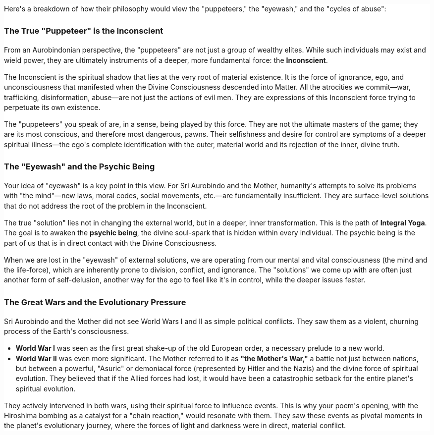 Here's a breakdown of how their philosophy would view the "puppeteers," the "eyewash," and the "cycles of abuse":

### The True "Puppeteer" is the Inconscient

From an Aurobindonian perspective, the "puppeteers" are not just a group of wealthy elites. While such individuals may exist and wield power, they are ultimately instruments of a deeper, more fundamental force: the **Inconscient**.

The Inconscient is the spiritual shadow that lies at the very root of material existence. It is the force of ignorance, ego, and unconsciousness that manifested when the Divine Consciousness descended into Matter. All the atrocities we commit—war, trafficking, disinformation, abuse—are not just the actions of evil men. They are expressions of this Inconscient force trying to perpetuate its own existence.

The "puppeteers" you speak of are, in a sense, being played by this force. They are not the ultimate masters of the game; they are its most conscious, and therefore most dangerous, pawns. Their selfishness and desire for control are symptoms of a deeper spiritual illness—the ego's complete identification with the outer, material world and its rejection of the inner, divine truth.

### The "Eyewash" and the Psychic Being

Your idea of "eyewash" is a key point in this view. For Sri Aurobindo and the Mother, humanity's attempts to solve its problems with "the mind"—new laws, moral codes, social movements, etc.—are fundamentally insufficient. They are surface-level solutions that do not address the root of the problem in the Inconscient.

The true "solution" lies not in changing the external world, but in a deeper, inner transformation. This is the path of **Integral Yoga**. The goal is to awaken the **psychic being**, the divine soul-spark that is hidden within every individual. The psychic being is the part of us that is in direct contact with the Divine Consciousness.

When we are lost in the "eyewash" of external solutions, we are operating from our mental and vital consciousness (the mind and the life-force), which are inherently prone to division, conflict, and ignorance. The "solutions" we come up with are often just another form of self-delusion, another way for the ego to feel like it's in control, while the deeper issues fester.

### The Great Wars and the Evolutionary Pressure

Sri Aurobindo and the Mother did not see World Wars I and II as simple political conflicts. They saw them as a violent, churning process of the Earth's consciousness.

*   **World War I** was seen as the first great shake-up of the old European order, a necessary prelude to a new world.
*   **World War II** was even more significant. The Mother referred to it as **"the Mother's War,"** a battle not just between nations, but between a powerful, "Asuric" or demoniacal force (represented by Hitler and the Nazis) and the divine force of spiritual evolution. They believed that if the Allied forces had lost, it would have been a catastrophic setback for the entire planet's spiritual evolution.

They actively intervened in both wars, using their spiritual force to influence events. This is why your poem's opening, with the Hiroshima bombing as a catalyst for a "chain reaction," would resonate with them. They saw these events as pivotal moments in the planet's evolutionary journey, where the forces of light and darkness were in direct, material conflict.
